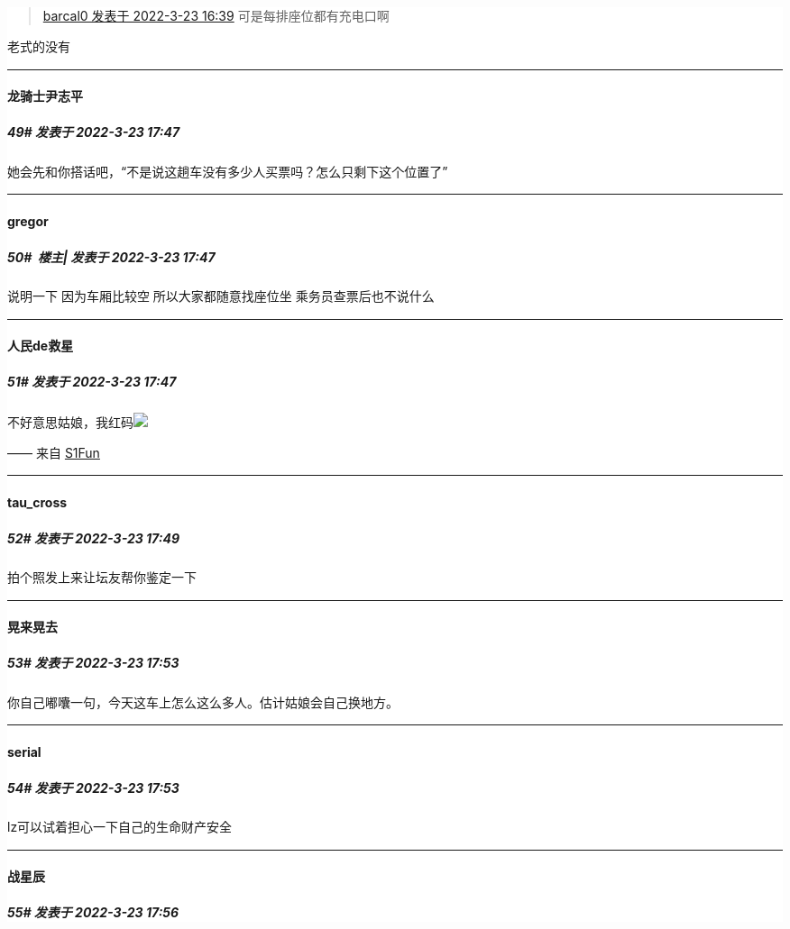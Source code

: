 <blockquote><a href="httphttps://bbs.saraba1st.com/2b/forum.php?mod=redirect&amp;goto=findpost&amp;pid=55156490&amp;ptid=2059559" target="_blank">barcal0 发表于 2022-3-23 16:39</a>
可是每排座位都有充电口啊</blockquote>
老式的没有

*****

####  龙骑士尹志平  
##### 49#       发表于 2022-3-23 17:47

她会先和你搭话吧，“不是说这趟车没有多少人买票吗？怎么只剩下这个位置了”

*****

####  gregor  
##### 50#         楼主| 发表于 2022-3-23 17:47

说明一下 因为车厢比较空 所以大家都随意找座位坐 乘务员查票后也不说什么

*****

####  人民de救星  
##### 51#       发表于 2022-3-23 17:47

不好意思姑娘，我红码<img src="https://static.saraba1st.com/image/smiley/face2017/252.png" referrerpolicy="no-referrer">

—— 来自 [S1Fun](https://s1fun.koalcat.com)

*****

####  tau_cross  
##### 52#       发表于 2022-3-23 17:49

拍个照发上来让坛友帮你鉴定一下

*****

####  晃来晃去  
##### 53#       发表于 2022-3-23 17:53

你自己嘟囔一句，今天这车上怎么这么多人。估计姑娘会自己换地方。

*****

####  serial  
##### 54#       发表于 2022-3-23 17:53

lz可以试着担心一下自己的生命财产安全

*****

####  战星辰  
##### 55#       发表于 2022-3-23 17:56
